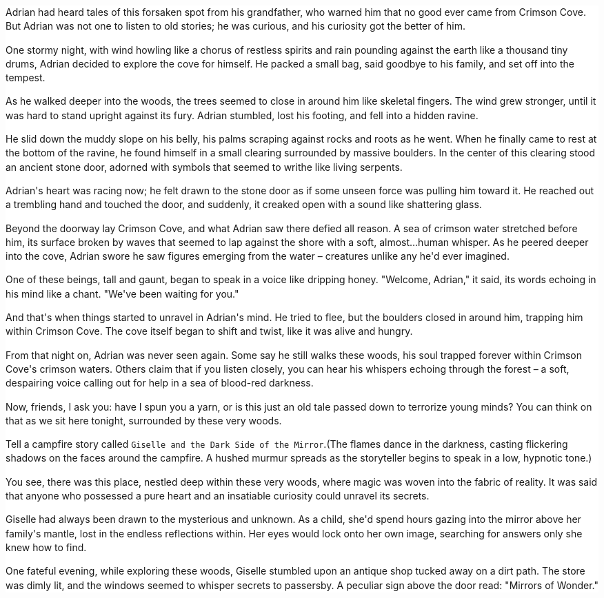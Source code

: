 Adrian had heard tales of this forsaken spot from his grandfather, who warned him that no good ever came from Crimson Cove. But Adrian was not one to listen to old stories; he was curious, and his curiosity got the better of him.

One stormy night, with wind howling like a chorus of restless spirits and rain pounding against the earth like a thousand tiny drums, Adrian decided to explore the cove for himself. He packed a small bag, said goodbye to his family, and set off into the tempest.

As he walked deeper into the woods, the trees seemed to close in around him like skeletal fingers. The wind grew stronger, until it was hard to stand upright against its fury. Adrian stumbled, lost his footing, and fell into a hidden ravine.

He slid down the muddy slope on his belly, his palms scraping against rocks and roots as he went. When he finally came to rest at the bottom of the ravine, he found himself in a small clearing surrounded by massive boulders. In the center of this clearing stood an ancient stone door, adorned with symbols that seemed to writhe like living serpents.

Adrian's heart was racing now; he felt drawn to the stone door as if some unseen force was pulling him toward it. He reached out a trembling hand and touched the door, and suddenly, it creaked open with a sound like shattering glass.

Beyond the doorway lay Crimson Cove, and what Adrian saw there defied all reason. A sea of crimson water stretched before him, its surface broken by waves that seemed to lap against the shore with a soft, almost...human whisper. As he peered deeper into the cove, Adrian swore he saw figures emerging from the water – creatures unlike any he'd ever imagined.

One of these beings, tall and gaunt, began to speak in a voice like dripping honey. "Welcome, Adrian," it said, its words echoing in his mind like a chant. "We've been waiting for you."

And that's when things started to unravel in Adrian's mind. He tried to flee, but the boulders closed in around him, trapping him within Crimson Cove. The cove itself began to shift and twist, like it was alive and hungry.

From that night on, Adrian was never seen again. Some say he still walks these woods, his soul trapped forever within Crimson Cove's crimson waters. Others claim that if you listen closely, you can hear his whispers echoing through the forest – a soft, despairing voice calling out for help in a sea of blood-red darkness.

Now, friends, I ask you: have I spun you a yarn, or is this just an old tale passed down to terrorize young minds? You can think on that as we sit here tonight, surrounded by these very woods.<end>

Tell a campfire story called `Giselle and the Dark Side of the Mirror`.<start>(The flames dance in the darkness, casting flickering shadows on the faces around the campfire. A hushed murmur spreads as the storyteller begins to speak in a low, hypnotic tone.)

You see, there was this place, nestled deep within these very woods, where magic was woven into the fabric of reality. It was said that anyone who possessed a pure heart and an insatiable curiosity could unravel its secrets.

Giselle had always been drawn to the mysterious and unknown. As a child, she'd spend hours gazing into the mirror above her family's mantle, lost in the endless reflections within. Her eyes would lock onto her own image, searching for answers only she knew how to find.

One fateful evening, while exploring these woods, Giselle stumbled upon an antique shop tucked away on a dirt path. The store was dimly lit, and the windows seemed to whisper secrets to passersby. A peculiar sign above the door read: "Mirrors of Wonder."
